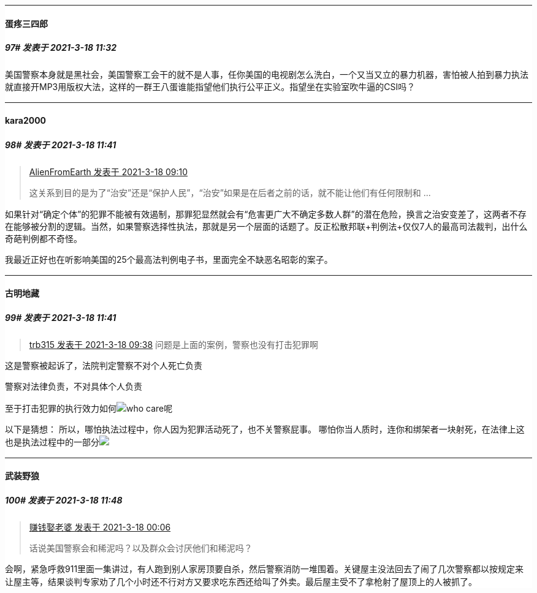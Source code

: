
-----

####  蛋疼三四郎  
##### 97#       发表于 2021-3-18 11:32


美国警察本身就是黑社会，美国警察工会干的就不是人事，任你美国的电视剧怎么洗白，一个又当又立的暴力机器，害怕被人拍到暴力执法就直接开MP3用版权大法，这样的一群王八蛋谁能指望他们执行公平正义。指望坐在实验室吹牛逼的CSI吗？


-----

####  kara2000  
##### 98#       发表于 2021-3-18 11:41


<blockquote><a href="httphttps://bbs.saraba1st.com/2b/forum.php?mod=redirect&amp;goto=findpost&amp;pid=50660547&amp;ptid=1993699" target="_blank">AlienFromEarth 发表于 2021-3-18 09:10</a>

这关系到目的是为了“治安”还是“保护人民”，“治安”如果是在后者之前的话，就不能让他们有任何限制和 ...</blockquote>
如果针对“确定个体”的犯罪不能被有效遏制，那罪犯显然就会有“危害更广大不确定多数人群”的潜在危险，换言之治安变差了，这两者不存在能够被分割的逻辑。当然，如果警察选择性执法，那就是另一个层面的话题了。反正松散邦联+判例法+仅仅7人的最高司法裁判，出什么奇葩判例都不奇怪。

我最近正好也在听影响美国的25个最高法判例电子书，里面完全不缺恶名昭彰的案子。


-----

####  古明地藏  
##### 99#       发表于 2021-3-18 11:41


<blockquote><a href="httphttps://bbs.saraba1st.com/2b/forum.php?mod=redirect&amp;goto=findpost&amp;pid=50660818&amp;ptid=1993699" target="_blank">trb315 发表于 2021-3-18 09:38</a>
问题是上面的案例，警察也没有打击犯罪啊</blockquote>
这是警察被起诉了，法院判定警察不对个人死亡负责

警察对法律负责，不对具体个人负责

至于打击犯罪的执行效力如何<img src="https://static.saraba1st.com/image/smiley/face2017/051.png" referrerpolicy="no-referrer">who care呢


以下是猜想：
所以，哪怕执法过程中，你人因为犯罪活动死了，也不关警察屁事。
哪怕你当人质时，连你和绑架者一块射死，在法律上这也是执法过程中的一部分<img src="https://static.saraba1st.com/image/smiley/face2017/068.png" referrerpolicy="no-referrer">


-----

####  武装野狼  
##### 100#       发表于 2021-3-18 11:48


<blockquote><a href="httphttps://bbs.saraba1st.com/2b/forum.php?mod=redirect&amp;goto=findpost&amp;pid=50658911&amp;ptid=1993699" target="_blank">赚钱娶老婆 发表于 2021-3-18 00:06</a>

话说美国警察会和稀泥吗？以及群众会讨厌他们和稀泥吗？</blockquote>
会啊，紧急呼救911里面一集讲过，有人跑到别人家房顶要自杀，然后警察消防一堆围着。关键屋主没法回去了闹了几次警察都以按规定来让屋主等，结果谈判专家劝了几个小时还不行对方又要求吃东西还给叫了外卖。最后屋主受不了拿枪射了屋顶上的人被抓了。
